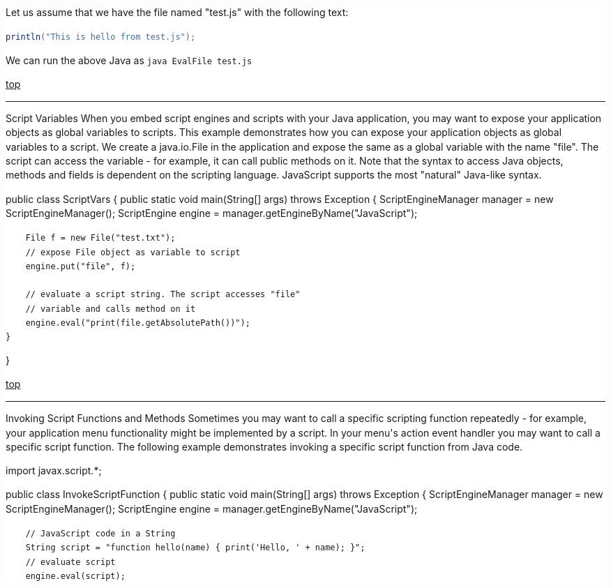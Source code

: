 Let us assume that we have the file named "test.js" with the following text:

```java
println("This is hello from test.js");
```

We can run the above Java as `java EvalFile test.js`

[top](#)
___

Script Variables
When you embed script engines and scripts with your Java application, you may want to expose your application objects as global variables to scripts. This example demonstrates how you can expose your application objects as global variables to a script. We create a java.io.File in the application and expose the same as a global variable with the name "file". The script can access the variable - for example, it can call public methods on it. Note that the syntax to access Java objects, methods and fields is dependent on the scripting language. JavaScript supports the most "natural" Java-like syntax.

public class ScriptVars {
    public static void main(String[] args) throws Exception {
        ScriptEngineManager manager = new ScriptEngineManager();
        ScriptEngine engine = manager.getEngineByName("JavaScript");

        File f = new File("test.txt");
        // expose File object as variable to script
        engine.put("file", f);

        // evaluate a script string. The script accesses "file"
        // variable and calls method on it
        engine.eval("print(file.getAbsolutePath())");
    }
}



[top](#)
___

Invoking Script Functions and Methods
Sometimes you may want to call a specific scripting function repeatedly - for example, your application menu functionality might be implemented by a script. In your menu's action event handler you may want to call a specific script function. The following example demonstrates invoking a specific script function from Java code.

import javax.script.*;

public class InvokeScriptFunction {
    public static void main(String[] args) throws Exception {
        ScriptEngineManager manager = new ScriptEngineManager();
        ScriptEngine engine = manager.getEngineByName("JavaScript");

        // JavaScript code in a String
        String script = "function hello(name) { print('Hello, ' + name); }";
        // evaluate script
        engine.eval(script);
